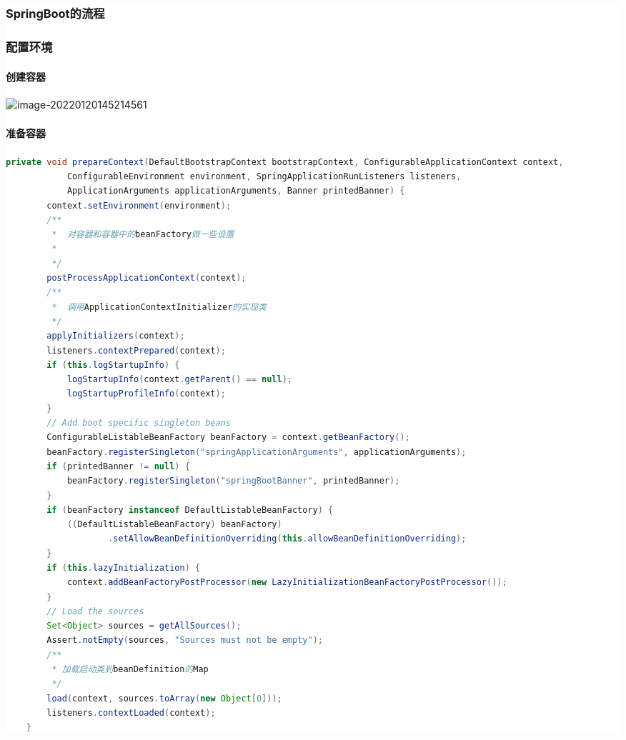 ### SpringBoot的流程

### 配置环境

#### 创建容器

![image-20220120145214561](https://gitee.com/jiruixin/images/raw/master/images/image-20220120145214561.png)

#### 准备容器

```java
private void prepareContext(DefaultBootstrapContext bootstrapContext, ConfigurableApplicationContext context,
			ConfigurableEnvironment environment, SpringApplicationRunListeners listeners,
			ApplicationArguments applicationArguments, Banner printedBanner) {
		context.setEnvironment(environment);
		/**
		 *  对容器和容器中的beanFactory做一些设置
		 *
		 */
		postProcessApplicationContext(context);
		/**
		 *  调用ApplicationContextInitializer的实现类
		 */
		applyInitializers(context);
		listeners.contextPrepared(context);
		if (this.logStartupInfo) {
			logStartupInfo(context.getParent() == null);
			logStartupProfileInfo(context);
		}
		// Add boot specific singleton beans
		ConfigurableListableBeanFactory beanFactory = context.getBeanFactory();
		beanFactory.registerSingleton("springApplicationArguments", applicationArguments);
		if (printedBanner != null) {
			beanFactory.registerSingleton("springBootBanner", printedBanner);
		}
		if (beanFactory instanceof DefaultListableBeanFactory) {
			((DefaultListableBeanFactory) beanFactory)
					.setAllowBeanDefinitionOverriding(this.allowBeanDefinitionOverriding);
		}
		if (this.lazyInitialization) {
			context.addBeanFactoryPostProcessor(new LazyInitializationBeanFactoryPostProcessor());
		}
		// Load the sources
		Set<Object> sources = getAllSources();
		Assert.notEmpty(sources, "Sources must not be empty");
		/**
		 * 加载启动类到beanDefinition的Map
		 */
		load(context, sources.toArray(new Object[0]));
		listeners.contextLoaded(context);
	}
```
